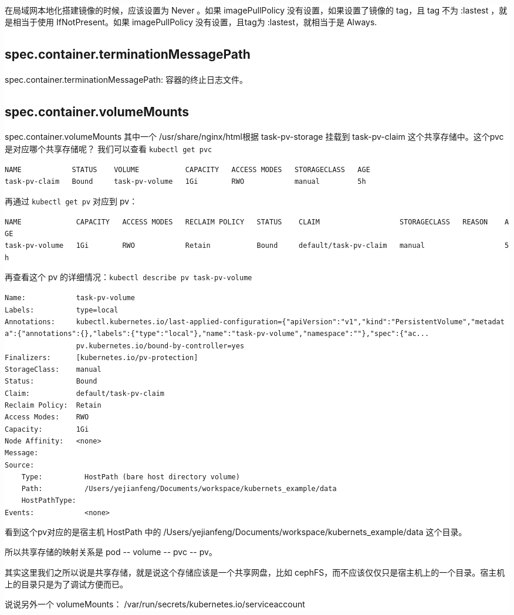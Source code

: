 在局域网本地化搭建镜像的时候，应该设置为 Never 。如果 imagePullPolicy 没有设置，如果设置了镜像的 tag，且 tag 不为 :lastest ，就是相当于使用 IfNotPresent。如果 imagePullPolicy 没有设置，且tag为 :lastest，就相当于是 Always.

## spec.container.terminationMessagePath
spec.container.terminationMessagePath: 容器的终止日志文件。

## spec.container.volumeMounts

spec.container.volumeMounts 其中一个 /usr/share/nginx/html根据 task-pv-storage 挂载到 task-pv-claim 这个共享存储中。这个pvc 是对应哪个共享存储呢？
我们可以查看 `kubectl get pvc`
```
NAME            STATUS    VOLUME           CAPACITY   ACCESS MODES   STORAGECLASS   AGE
task-pv-claim   Bound     task-pv-volume   1Gi        RWO            manual         5h
```
再通过 `kubectl get pv` 对应到 pv：
```
NAME             CAPACITY   ACCESS MODES   RECLAIM POLICY   STATUS    CLAIM                   STORAGECLASS   REASON    AGE
task-pv-volume   1Gi        RWO            Retain           Bound     default/task-pv-claim   manual                   5h
```
再查看这个 pv 的详细情况：`kubectl describe pv task-pv-volume`
```
Name:            task-pv-volume
Labels:          type=local
Annotations:     kubectl.kubernetes.io/last-applied-configuration={"apiVersion":"v1","kind":"PersistentVolume","metadata":{"annotations":{},"labels":{"type":"local"},"name":"task-pv-volume","namespace":""},"spec":{"ac...
                 pv.kubernetes.io/bound-by-controller=yes
Finalizers:      [kubernetes.io/pv-protection]
StorageClass:    manual
Status:          Bound
Claim:           default/task-pv-claim
Reclaim Policy:  Retain
Access Modes:    RWO
Capacity:        1Gi
Node Affinity:   <none>
Message:
Source:
    Type:          HostPath (bare host directory volume)
    Path:          /Users/yejianfeng/Documents/workspace/kubernets_example/data
    HostPathType:
Events:            <none>
```

看到这个pv对应的是宿主机 HostPath 中的 /Users/yejianfeng/Documents/workspace/kubernets_example/data 这个目录。

所以共享存储的映射关系是 pod -- volume -- pvc -- pv。

其实这里我们之所以说是共享存储，就是说这个存储应该是一个共享网盘，比如 cephFS，而不应该仅仅只是宿主机上的一个目录。宿主机上的目录只是为了调试方便而已。

说说另外一个 volumeMounts： /var/run/secrets/kubernetes.io/serviceaccount

